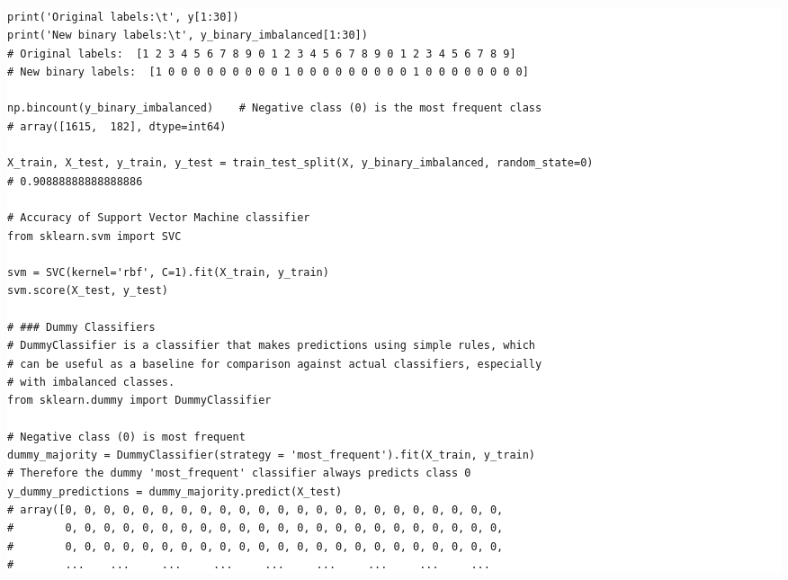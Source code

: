     print('Original labels:\t', y[1:30])
    print('New binary labels:\t', y_binary_imbalanced[1:30])
    # Original labels:  [1 2 3 4 5 6 7 8 9 0 1 2 3 4 5 6 7 8 9 0 1 2 3 4 5 6 7 8 9]
    # New binary labels:  [1 0 0 0 0 0 0 0 0 0 1 0 0 0 0 0 0 0 0 0 1 0 0 0 0 0 0 0 0]

    np.bincount(y_binary_imbalanced)    # Negative class (0) is the most frequent class
    # array([1615,  182], dtype=int64)

    X_train, X_test, y_train, y_test = train_test_split(X, y_binary_imbalanced, random_state=0)
    # 0.90888888888888886

    # Accuracy of Support Vector Machine classifier
    from sklearn.svm import SVC

    svm = SVC(kernel='rbf', C=1).fit(X_train, y_train)
    svm.score(X_test, y_test)

    # ### Dummy Classifiers
    # DummyClassifier is a classifier that makes predictions using simple rules, which
    # can be useful as a baseline for comparison against actual classifiers, especially
    # with imbalanced classes.
    from sklearn.dummy import DummyClassifier

    # Negative class (0) is most frequent
    dummy_majority = DummyClassifier(strategy = 'most_frequent').fit(X_train, y_train)
    # Therefore the dummy 'most_frequent' classifier always predicts class 0
    y_dummy_predictions = dummy_majority.predict(X_test)
    # array([0, 0, 0, 0, 0, 0, 0, 0, 0, 0, 0, 0, 0, 0, 0, 0, 0, 0, 0, 0, 0, 0, 0,
    #        0, 0, 0, 0, 0, 0, 0, 0, 0, 0, 0, 0, 0, 0, 0, 0, 0, 0, 0, 0, 0, 0, 0,
    #        0, 0, 0, 0, 0, 0, 0, 0, 0, 0, 0, 0, 0, 0, 0, 0, 0, 0, 0, 0, 0, 0, 0,
    #        ...    ...     ...     ...     ...     ...     ...     ...     ...